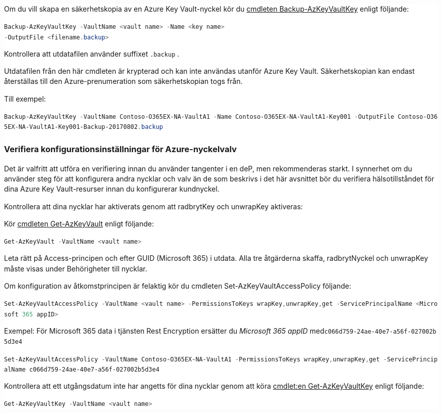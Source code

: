 Om du vill skapa en säkerhetskopia av en Azure Key Vault-nyckel kör du [cmdleten Backup-AzKeyVaultKey](/powershell/module/az.keyvault/backup-azkeyvaultkey) enligt följande:

```powershell
Backup-AzKeyVaultKey -VaultName <vault name> -Name <key name>
-OutputFile <filename.backup>
```

Kontrollera att utdatafilen använder suffixet `.backup` .
  
Utdatafilen från den här cmdleten är krypterad och kan inte användas utanför Azure Key Vault. Säkerhetskopian kan endast återställas till den Azure-prenumeration som säkerhetskopian togs från.
  
Till exempel:
  
```powershell
Backup-AzKeyVaultKey -VaultName Contoso-O365EX-NA-VaultA1 -Name Contoso-O365EX-NA-VaultA1-Key001 -OutputFile Contoso-O365EX-NA-VaultA1-Key001-Backup-20170802.backup
```

### <a name="validate-azure-key-vault-configuration-settings"></a>Verifiera konfigurationsinställningar för Azure-nyckelvalv

Det är valfritt att utföra en verifiering innan du använder tangenter i en deP, men rekommenderas starkt. I synnerhet om du använder steg för att konfigurera andra nycklar och valv än de som beskrivs i det här avsnittet bör du verifiera hälsotillståndet för dina Azure Key Vault-resurser innan du konfigurerar kundnyckel.
  
Kontrollera att dina nycklar har aktiverats genom att radbrytKey och unwrapKey aktiveras:
  
Kör [cmdleten Get-AzKeyVault](/powershell/module/az.keyvault/get-azkeyvault) enligt följande:
  
```powershell
Get-AzKeyVault -VaultName <vault name>
```

Leta rätt på Access-principen och efter GUID (Microsoft 365) i utdata. Alla tre åtgärderna skaffa, radbrytNyckel och unwrapKey måste visas under Behörigheter till nycklar.
  
Om konfiguration av åtkomstprincipen är felaktig kör du cmdleten Set-AzKeyVaultAccessPolicy följande:
  
```powershell
Set-AzKeyVaultAccessPolicy -VaultName <vault name> -PermissionsToKeys wrapKey,unwrapKey,get -ServicePrincipalName <Microsoft 365 appID>
```

Exempel: För Microsoft 365 data i tjänsten Rest Encryption ersätter du *Microsoft 365 appID* med`c066d759-24ae-40e7-a56f-027002b5d3e4`

  ```powershell
  Set-AzKeyVaultAccessPolicy -VaultName Contoso-O365EX-NA-VaultA1 -PermissionsToKeys wrapKey,unwrapKey,get -ServicePrincipalName c066d759-24ae-40e7-a56f-027002b5d3e4
  ```

Kontrollera att ett utgångsdatum inte har angetts för dina nycklar genom att köra [cmdlet:en Get-AzKeyVaultKey](/powershell/module/az.keyvault/get-azkeyvault) enligt följande:
  
```powershell
Get-AzKeyVaultKey -VaultName <vault name>
```
